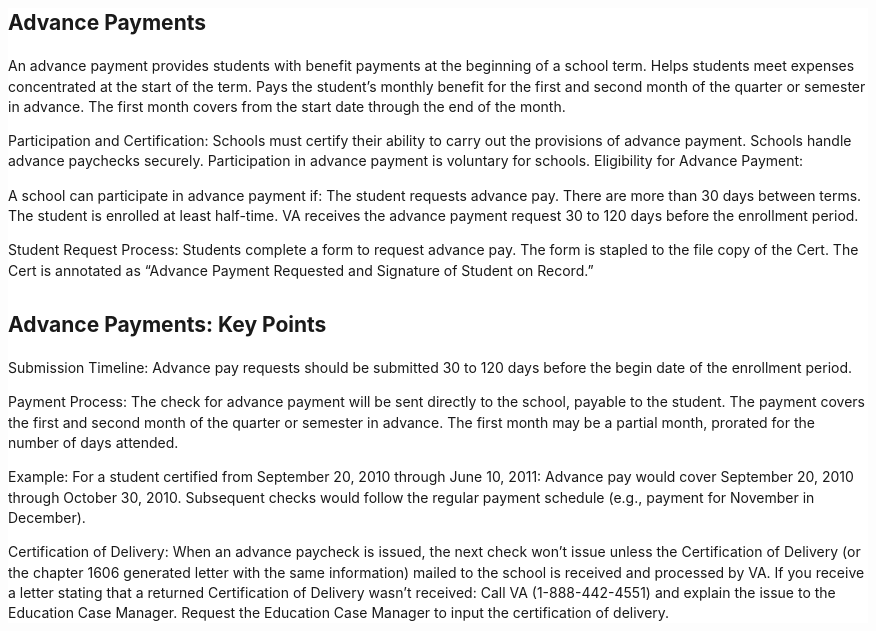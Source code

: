 


## Advance Payments

An advance payment provides students with benefit payments at the beginning of a school term.
Helps students meet expenses concentrated at the start of the term.
Pays the student’s monthly benefit for the first and second month of the quarter or semester in advance.
The first month covers from the start date through the end of the month.

Participation and Certification:
Schools must certify their ability to carry out the provisions of advance payment.
Schools handle advance paychecks securely.
Participation in advance payment is voluntary for schools.
Eligibility for Advance Payment:

A school can participate in advance payment if:
The student requests advance pay.
There are more than 30 days between terms.
The student is enrolled at least half-time.
VA receives the advance payment request 30 to 120 days before the enrollment period.

Student Request Process:
Students complete a form to request advance pay.
The form is stapled to the file copy of the Cert.
The Cert is annotated as “Advance Payment Requested and Signature of Student on Record.”


## Advance Payments: Key Points
Submission Timeline:
Advance pay requests should be submitted 30 to 120 days before the begin date of the enrollment period.

Payment Process:
The check for advance payment will be sent directly to the school, payable to the student.
The payment covers the first and second month of the quarter or semester in advance.
The first month may be a partial month, prorated for the number of days attended.

Example:
For a student certified from September 20, 2010 through June 10, 2011:
Advance pay would cover September 20, 2010 through October 30, 2010.
Subsequent checks would follow the regular payment schedule (e.g., payment for November in December).

Certification of Delivery:
When an advance paycheck is issued, the next check won’t issue unless the Certification of Delivery (or the chapter 1606 generated letter with the same information) mailed to the school is received and processed by VA.
If you receive a letter stating that a returned Certification of Delivery wasn’t received:
Call VA (1-888-442-4551) and explain the issue to the Education Case Manager.
Request the Education Case Manager to input the certification of delivery.



